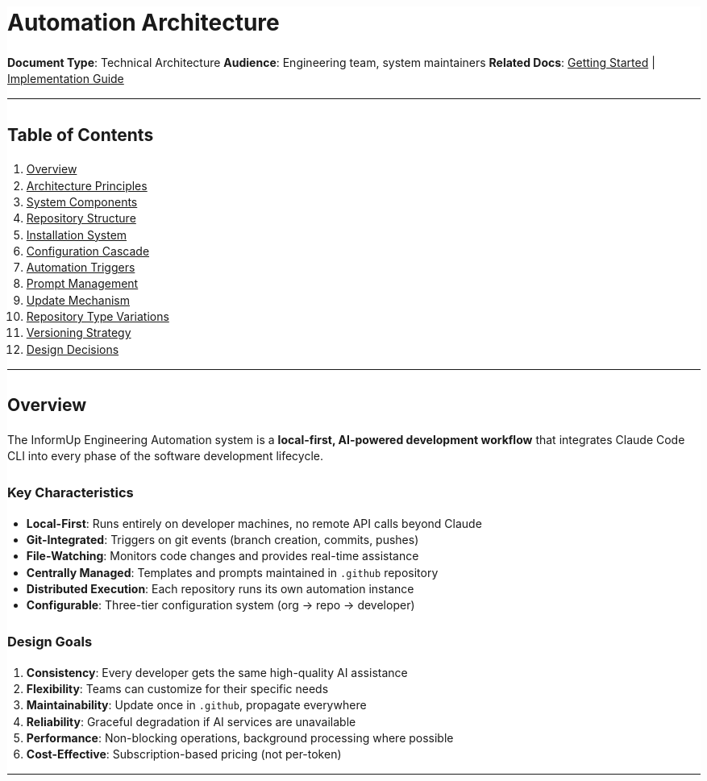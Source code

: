 # Automation Architecture

**Document Type**: Technical Architecture
**Audience**: Engineering team, system maintainers
**Related Docs**: [Getting Started](./GettingStarted.md) | [Implementation Guide](./EngineeringProcessImplementation.md)

---

## Table of Contents

1. [Overview](#overview)
2. [Architecture Principles](#architecture-principles)
3. [System Components](#system-components)
4. [Repository Structure](#repository-structure)
5. [Installation System](#installation-system)
6. [Configuration Cascade](#configuration-cascade)
7. [Automation Triggers](#automation-triggers)
8. [Prompt Management](#prompt-management)
9. [Update Mechanism](#update-mechanism)
10. [Repository Type Variations](#repository-type-variations)
11. [Versioning Strategy](#versioning-strategy)
12. [Design Decisions](#design-decisions)

---

## Overview

The InformUp Engineering Automation system is a **local-first, AI-powered development workflow** that integrates Claude Code CLI into every phase of the software development lifecycle.

### Key Characteristics

- **Local-First**: Runs entirely on developer machines, no remote API calls beyond Claude
- **Git-Integrated**: Triggers on git events (branch creation, commits, pushes)
- **File-Watching**: Monitors code changes and provides real-time assistance
- **Centrally Managed**: Templates and prompts maintained in `.github` repository
- **Distributed Execution**: Each repository runs its own automation instance
- **Configurable**: Three-tier configuration system (org → repo → developer)

### Design Goals

1. **Consistency**: Every developer gets the same high-quality AI assistance
2. **Flexibility**: Teams can customize for their specific needs
3. **Maintainability**: Update once in `.github`, propagate everywhere
4. **Reliability**: Graceful degradation if AI services are unavailable
5. **Performance**: Non-blocking operations, background processing where possible
6. **Cost-Effective**: Subscription-based pricing (not per-token)

---
